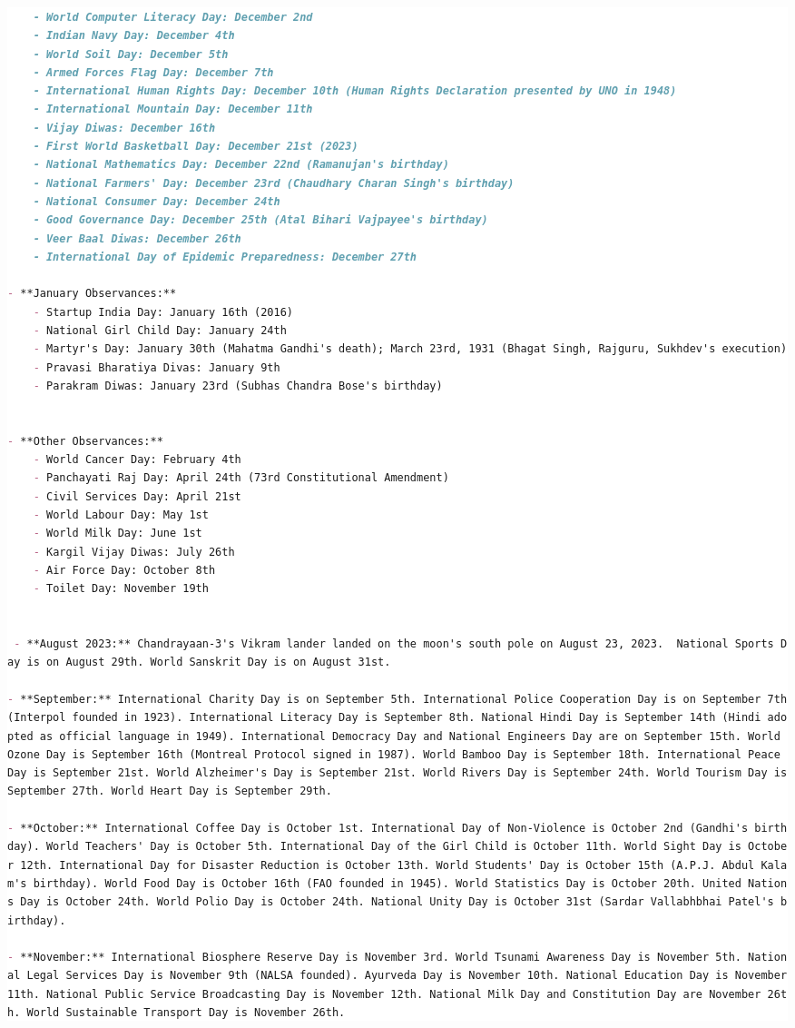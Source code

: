 ```markdown
    - World Computer Literacy Day: December 2nd
    - Indian Navy Day: December 4th
    - World Soil Day: December 5th
    - Armed Forces Flag Day: December 7th
    - International Human Rights Day: December 10th (Human Rights Declaration presented by UNO in 1948)
    - International Mountain Day: December 11th
    - Vijay Diwas: December 16th
    - First World Basketball Day: December 21st (2023)
    - National Mathematics Day: December 22nd (Ramanujan's birthday)
    - National Farmers' Day: December 23rd (Chaudhary Charan Singh's birthday)
    - National Consumer Day: December 24th
    - Good Governance Day: December 25th (Atal Bihari Vajpayee's birthday)
    - Veer Baal Diwas: December 26th
    - International Day of Epidemic Preparedness: December 27th

- **January Observances:**
    - Startup India Day: January 16th (2016)
    - National Girl Child Day: January 24th
    - Martyr's Day: January 30th (Mahatma Gandhi's death); March 23rd, 1931 (Bhagat Singh, Rajguru, Sukhdev's execution)
    - Pravasi Bharatiya Divas: January 9th
    - Parakram Diwas: January 23rd (Subhas Chandra Bose's birthday)


- **Other Observances:**
    - World Cancer Day: February 4th
    - Panchayati Raj Day: April 24th (73rd Constitutional Amendment)
    - Civil Services Day: April 21st
    - World Labour Day: May 1st
    - World Milk Day: June 1st
    - Kargil Vijay Diwas: July 26th
    - Air Force Day: October 8th
    - Toilet Day: November 19th


 - **August 2023:** Chandrayaan-3's Vikram lander landed on the moon's south pole on August 23, 2023.  National Sports Day is on August 29th. World Sanskrit Day is on August 31st.

- **September:** International Charity Day is on September 5th. International Police Cooperation Day is on September 7th (Interpol founded in 1923). International Literacy Day is September 8th. National Hindi Day is September 14th (Hindi adopted as official language in 1949). International Democracy Day and National Engineers Day are on September 15th. World Ozone Day is September 16th (Montreal Protocol signed in 1987). World Bamboo Day is September 18th. International Peace Day is September 21st. World Alzheimer's Day is September 21st. World Rivers Day is September 24th. World Tourism Day is September 27th. World Heart Day is September 29th.

- **October:** International Coffee Day is October 1st. International Day of Non-Violence is October 2nd (Gandhi's birthday). World Teachers' Day is October 5th. International Day of the Girl Child is October 11th. World Sight Day is October 12th. International Day for Disaster Reduction is October 13th. World Students' Day is October 15th (A.P.J. Abdul Kalam's birthday). World Food Day is October 16th (FAO founded in 1945). World Statistics Day is October 20th. United Nations Day is October 24th. World Polio Day is October 24th. National Unity Day is October 31st (Sardar Vallabhbhai Patel's birthday).

- **November:** International Biosphere Reserve Day is November 3rd. World Tsunami Awareness Day is November 5th. National Legal Services Day is November 9th (NALSA founded). Ayurveda Day is November 10th. National Education Day is November 11th. National Public Service Broadcasting Day is November 12th. National Milk Day and Constitution Day are November 26th. World Sustainable Transport Day is November 26th.


```